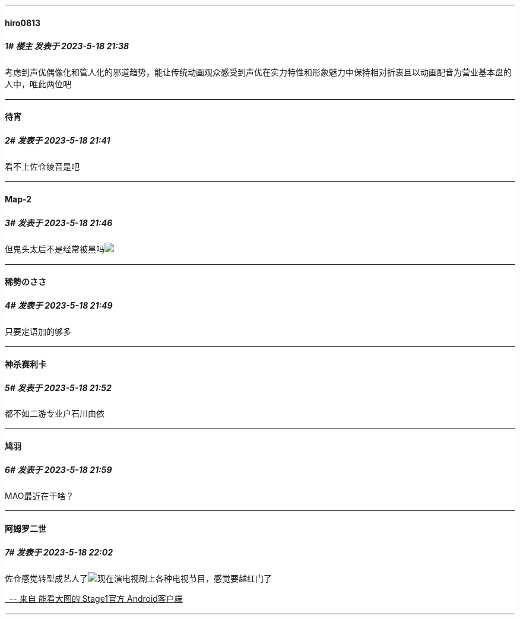 
*****

####  hiro0813  
##### 1#       楼主       发表于 2023-5-18 21:38

考虑到声优偶像化和管人化的邪道趋势，能让传统动画观众感受到声优在实力特性和形象魅力中保持相对折衷且以动画配音为营业基本盘的人中，唯此两位吧

*****

####  待宵  
##### 2#       发表于 2023-5-18 21:41

看不上佐仓绫音是吧

*****

####  Map-2  
##### 3#       发表于 2023-5-18 21:46

但鬼头太后不是经常被黑吗<img src="https://static.saraba1st.com/image/smiley/face2017/067.png" referrerpolicy="no-referrer">

*****

####  稀勢のささ  
##### 4#       发表于 2023-5-18 21:49

只要定语加的够多

*****

####  神杀赛利卡  
##### 5#       发表于 2023-5-18 21:52

都不如二游专业户石川由依

*****

####  鸠羽  
##### 6#       发表于 2023-5-18 21:59

MAO最近在干啥？

*****

####  阿姆罗二世  
##### 7#       发表于 2023-5-18 22:02

佐仓感觉转型成艺人了<img src="https://static.saraba1st.com/image/smiley/face2017/037.png" referrerpolicy="no-referrer">现在演电视剧上各种电视节目，感觉要越红门了

[  -- 来自 能看大图的 Stage1官方 Android客户端](https://www.coolapk.com/apk/140634)

*****
